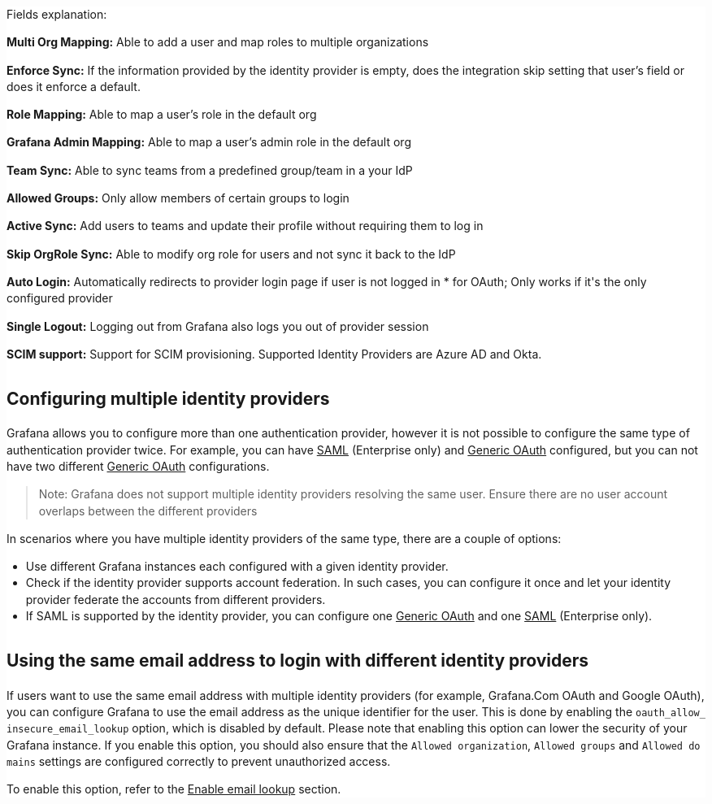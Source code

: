 Fields explanation:

**Multi Org Mapping:** Able to add a user and map roles to multiple organizations

**Enforce Sync:** If the information provided by the identity provider is empty, does the integration skip setting that user’s field or does it enforce a default.

**Role Mapping:** Able to map a user’s role in the default org

**Grafana Admin Mapping:** Able to map a user’s admin role in the default org

**Team Sync:** Able to sync teams from a predefined group/team in a your IdP

**Allowed Groups:** Only allow members of certain groups to login

**Active Sync:** Add users to teams and update their profile without requiring them to log in

**Skip OrgRole Sync:** Able to modify org role for users and not sync it back to the IdP

**Auto Login:** Automatically redirects to provider login page if user is not logged in \* for OAuth; Only works if it's the only configured provider

**Single Logout:** Logging out from Grafana also logs you out of provider session

**SCIM support:** Support for SCIM provisioning. Supported Identity Providers are Azure AD and Okta.

## Configuring multiple identity providers

Grafana allows you to configure more than one authentication provider, however it is not possible to configure the same type of authentication provider twice.
For example, you can have [SAML](saml/) (Enterprise only) and [Generic OAuth](generic-oauth/) configured, but you can not have two different [Generic OAuth](generic-oauth/) configurations.

> Note: Grafana does not support multiple identity providers resolving the same user. Ensure there are no user account overlaps between the different providers

In scenarios where you have multiple identity providers of the same type, there are a couple of options:

- Use different Grafana instances each configured with a given identity provider.
- Check if the identity provider supports account federation. In such cases, you can configure it once and let your identity provider federate the accounts from different providers.
- If SAML is supported by the identity provider, you can configure one [Generic OAuth](generic-oauth/) and one [SAML](saml/) (Enterprise only).

## Using the same email address to login with different identity providers

If users want to use the same email address with multiple identity providers (for example, Grafana.Com OAuth and Google OAuth), you can configure Grafana to use the email address as the unique identifier for the user. This is done by enabling the `oauth_allow_insecure_email_lookup` option, which is disabled by default. Please note that enabling this option can lower the security of your Grafana instance. If you enable this option, you should also ensure that the `Allowed organization`, `Allowed groups` and `Allowed domains` settings are configured correctly to prevent unauthorized access.

To enable this option, refer to the [Enable email lookup](#enable-email-lookup) section.
